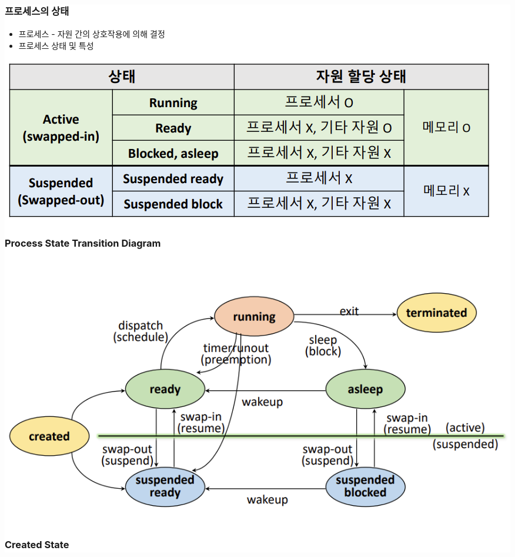 

### 프로세스의 상태

* 프로세스 - 자원 간의 상호작용에 의해 결정
* 프로세스 상태 및 특성

![image-20221130231322934](Chapter3.assets/image-20221130231322934.png)



### Process State Transition Diagram

![image-20221130231346725](Chapter3.assets/image-20221130231346725.png)



### Created State
